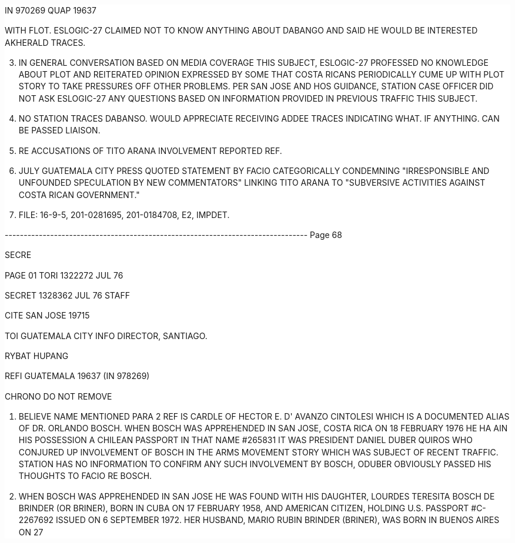 IN 970269
QUAP 19637

WITH FLOT. ESLOGIC-27 CLAIMED NOT TO KNOW ANYTHING ABOUT DABANGO
AND SAID HE WOULD BE INTERESTED AKHERALD TRACES.

3. IN GENERAL CONVERSATION BASED ON MEDIA COVERAGE THIS
   SUBJECT, ESLOGIC-27 PROFESSED NO KNOWLEDGE ABOUT PLOT AND
   REITERATED OPINION EXPRESSED BY SOME THAT COSTA RICANS
   PERIODICALLY CUME UP WITH PLOT STORY TO TAKE PRESSURES OFF
   OTHER PROBLEMS. PER SAN JOSE AND HOS GUIDANCE, STATION CASE
   OFFICER DID NOT ASK ESLOGIC-27 ANY QUESTIONS BASED ON INFORMATION
   PROVIDED IN PREVIOUS TRAFFIC THIS SUBJECT.

4. NO STATION TRACES DABANSO. WOULD APPRECIATE RECEIVING
   ADDEE TRACES INDICATING WHAT. IF ANYTHING. CAN BE PASSED LIAISON.

5. RE ACCUSATIONS OF TITO ARANA INVOLVEMENT REPORTED REF.

9. JULY GUATEMALA CITY PRESS QUOTED STATEMENT BY FACIO
   CATEGORICALLY CONDEMNING "IRRESPONSIBLE AND UNFOUNDED SPECULATION
   BY NEW COMMENTATORS" LINKING TITO ARANA TO "SUBVERSIVE
   ACTIVITIES AGAINST COSTA RICAN GOVERNMENT."

6. FILE: 16-9-5, 201-0281695, 201-0184708, E2, IMPDET.


-------------------------------------------------------------------------------- Page 68

SECRE

PAGE 01
TORI 1322272 JUL 76

SECRET 1328362 JUL 76 STAFF

CITE SAN JOSE 19715

TOI GUATEMALA CITY INFO DIRECTOR, SANTIAGO.

RYBAT HUPANG

REFI GUATEMALA 19637 (IN 978269)

CHRONO
DO NOT REMOVE

1. BELIEVE NAME MENTIONED PARA 2 REF IS CARDLE OF HECTOR E. D' AVANZO CINTOLESI WHICH IS A DOCUMENTED ALIAS OF DR. ORLANDO BOSCH. WHEN BOSCH WAS APPREHENDED IN SAN JOSE, COSTA RICA ON 18 FEBRUARY 1976 HE HA AIN HIS POSSESSION A CHILEAN PASSPORT IN THAT NAME #265831 IT WAS PRESIDENT DANIEL DUBER QUIROS WHO CONJURED UP INVOLVEMENT OF BOSCH IN THE ARMS MOVEMENT STORY WHICH WAS SUBJECT OF RECENT TRAFFIC. STATION HAS NO INFORMATION TO CONFIRM ANY SUCH INVOLVEMENT BY BOSCH, ODUBER OBVIOUSLY PASSED HIS THOUGHTS TO FACIO RE BOSCH.

2. WHEN BOSCH WAS APPREHENDED IN SAN JOSE HE WAS FOUND WITH HIS DAUGHTER, LOURDES TERESITA BOSCH DE BRINDER (OR BRINER), BORN IN CUBA ON 17 FEBRUARY 1958, AND AMERICAN CITIZEN, HOLDING U.S. PASSPORT #C-2267692 ISSUED ON 6 SEPTEMBER 1972. HER HUSBAND, MARIO RUBIN BRINDER (BRINER), WAS BORN IN BUENOS AIRES ON 27

